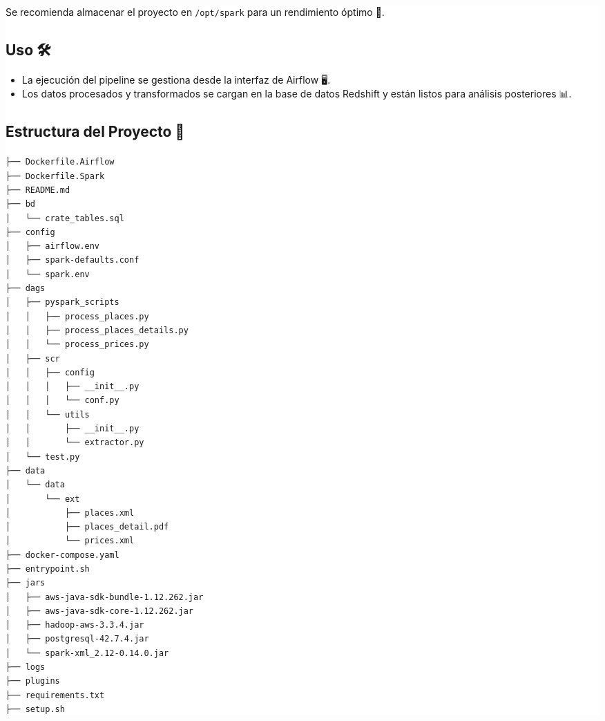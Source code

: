 Se recomienda almacenar el proyecto en `/opt/spark` para un rendimiento óptimo 🚀.

## Uso 🛠️
- La ejecución del pipeline se gestiona desde la interfaz de Airflow 🖥️.
- Los datos procesados y transformados se cargan en la base de datos Redshift y están listos para análisis posteriores 📊.

## Estructura del Proyecto 📁
```
├── Dockerfile.Airflow
├── Dockerfile.Spark
├── README.md
├── bd
│   └── crate_tables.sql
├── config
│   ├── airflow.env
│   ├── spark-defaults.conf
│   └── spark.env
├── dags
│   ├── pyspark_scripts
│   │   ├── process_places.py
│   │   ├── process_places_details.py
│   │   └── process_prices.py
│   ├── scr
│   │   ├── config
│   │   │   ├── __init__.py
│   │   │   └── conf.py
│   │   └── utils
│   │       ├── __init__.py
│   │       └── extractor.py
│   └── test.py
├── data
│   └── data
│       └── ext
│           ├── places.xml
│           ├── places_detail.pdf
│           └── prices.xml
├── docker-compose.yaml
├── entrypoint.sh
├── jars
│   ├── aws-java-sdk-bundle-1.12.262.jar
│   ├── aws-java-sdk-core-1.12.262.jar
│   ├── hadoop-aws-3.3.4.jar
│   ├── postgresql-42.7.4.jar
│   └── spark-xml_2.12-0.14.0.jar
├── logs
├── plugins
├── requirements.txt
├── setup.sh
```
